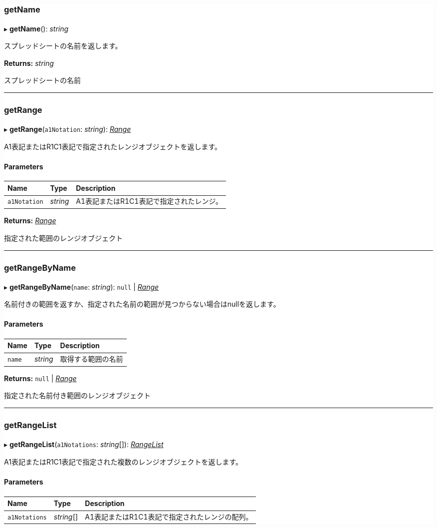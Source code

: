 ### getName

▸ **getName**(): *string*

スプレッドシートの名前を返します。

**Returns:** *string*

スプレッドシートの名前

___

### getRange

▸ **getRange**(`a1Notation`: *string*): [*Range*](range.md)

A1表記またはR1C1表記で指定されたレンジオブジェクトを返します。

#### Parameters

| Name | Type | Description |
| :------ | :------ | :------ |
| `a1Notation` | *string* | A1表記またはR1C1表記で指定されたレンジ。 |

**Returns:** [*Range*](range.md)

指定された範囲のレンジオブジェクト

___

### getRangeByName

▸ **getRangeByName**(`name`: *string*): ``null`` \| [*Range*](range.md)

名前付きの範囲を返すか、指定された名前の範囲が見つからない場合はnullを返します。

#### Parameters

| Name | Type | Description |
| :------ | :------ | :------ |
| `name` | *string* | 取得する範囲の名前 |

**Returns:** ``null`` \| [*Range*](range.md)

指定された名前付き範囲のレンジオブジェクト

___

### getRangeList

▸ **getRangeList**(`a1Notations`: *string*[]): [*RangeList*](rangelist.md)

A1表記またはR1C1表記で指定された複数のレンジオブジェクトを返します。

#### Parameters

| Name | Type | Description |
| :------ | :------ | :------ |
| `a1Notations` | *string*[] | A1表記またはR1C1表記で指定されたレンジの配列。 |
